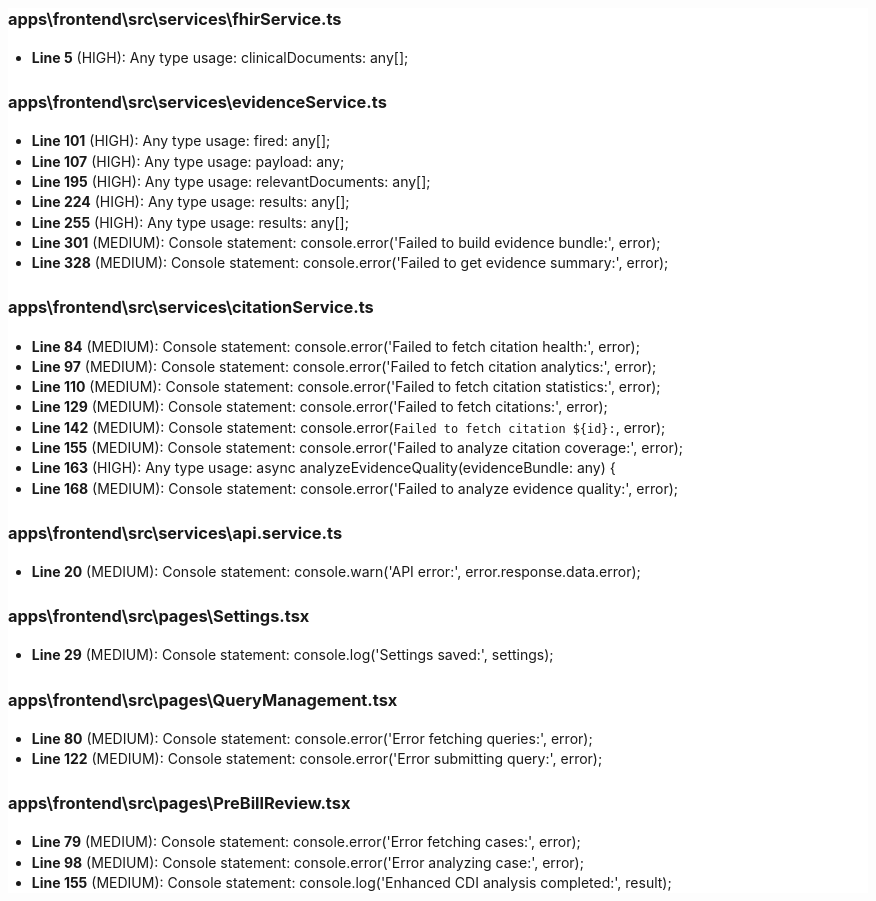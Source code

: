 ### apps\frontend\src\services\fhirService.ts

- **Line 5** (HIGH): Any type usage: clinicalDocuments: any[];

### apps\frontend\src\services\evidenceService.ts

- **Line 101** (HIGH): Any type usage: fired: any[];
- **Line 107** (HIGH): Any type usage: payload: any;
- **Line 195** (HIGH): Any type usage: relevantDocuments: any[];
- **Line 224** (HIGH): Any type usage: results: any[];
- **Line 255** (HIGH): Any type usage: results: any[];
- **Line 301** (MEDIUM): Console statement: console.error('Failed to build evidence bundle:', error);
- **Line 328** (MEDIUM): Console statement: console.error('Failed to get evidence summary:', error);

### apps\frontend\src\services\citationService.ts

- **Line 84** (MEDIUM): Console statement: console.error('Failed to fetch citation health:', error);
- **Line 97** (MEDIUM): Console statement: console.error('Failed to fetch citation analytics:', error);
- **Line 110** (MEDIUM): Console statement: console.error('Failed to fetch citation statistics:', error);
- **Line 129** (MEDIUM): Console statement: console.error('Failed to fetch citations:', error);
- **Line 142** (MEDIUM): Console statement: console.error(`Failed to fetch citation ${id}:`, error);
- **Line 155** (MEDIUM): Console statement: console.error('Failed to analyze citation coverage:', error);
- **Line 163** (HIGH): Any type usage: async analyzeEvidenceQuality(evidenceBundle: any) {
- **Line 168** (MEDIUM): Console statement: console.error('Failed to analyze evidence quality:', error);

### apps\frontend\src\services\api.service.ts

- **Line 20** (MEDIUM): Console statement: console.warn('API error:', error.response.data.error);

### apps\frontend\src\pages\Settings.tsx

- **Line 29** (MEDIUM): Console statement: console.log('Settings saved:', settings);

### apps\frontend\src\pages\QueryManagement.tsx

- **Line 80** (MEDIUM): Console statement: console.error('Error fetching queries:', error);
- **Line 122** (MEDIUM): Console statement: console.error('Error submitting query:', error);

### apps\frontend\src\pages\PreBillReview.tsx

- **Line 79** (MEDIUM): Console statement: console.error('Error fetching cases:', error);
- **Line 98** (MEDIUM): Console statement: console.error('Error analyzing case:', error);
- **Line 155** (MEDIUM): Console statement: console.log('Enhanced CDI analysis completed:', result);
